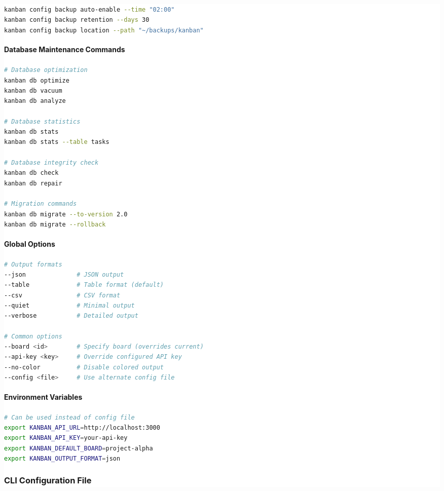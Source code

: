 ```bash
kanban config backup auto-enable --time "02:00"
kanban config backup retention --days 30
kanban config backup location --path "~/backups/kanban"
```

#### Database Maintenance Commands

```bash
# Database optimization
kanban db optimize
kanban db vacuum
kanban db analyze

# Database statistics
kanban db stats
kanban db stats --table tasks

# Database integrity check
kanban db check
kanban db repair

# Migration commands
kanban db migrate --to-version 2.0
kanban db migrate --rollback
```

#### Global Options

```bash
# Output formats
--json              # JSON output
--table             # Table format (default)
--csv               # CSV format
--quiet             # Minimal output
--verbose           # Detailed output

# Common options
--board <id>        # Specify board (overrides current)
--api-key <key>     # Override configured API key
--no-color          # Disable colored output
--config <file>     # Use alternate config file
```

#### Environment Variables

```bash
# Can be used instead of config file
export KANBAN_API_URL=http://localhost:3000
export KANBAN_API_KEY=your-api-key
export KANBAN_DEFAULT_BOARD=project-alpha
export KANBAN_OUTPUT_FORMAT=json
```

### CLI Configuration File
